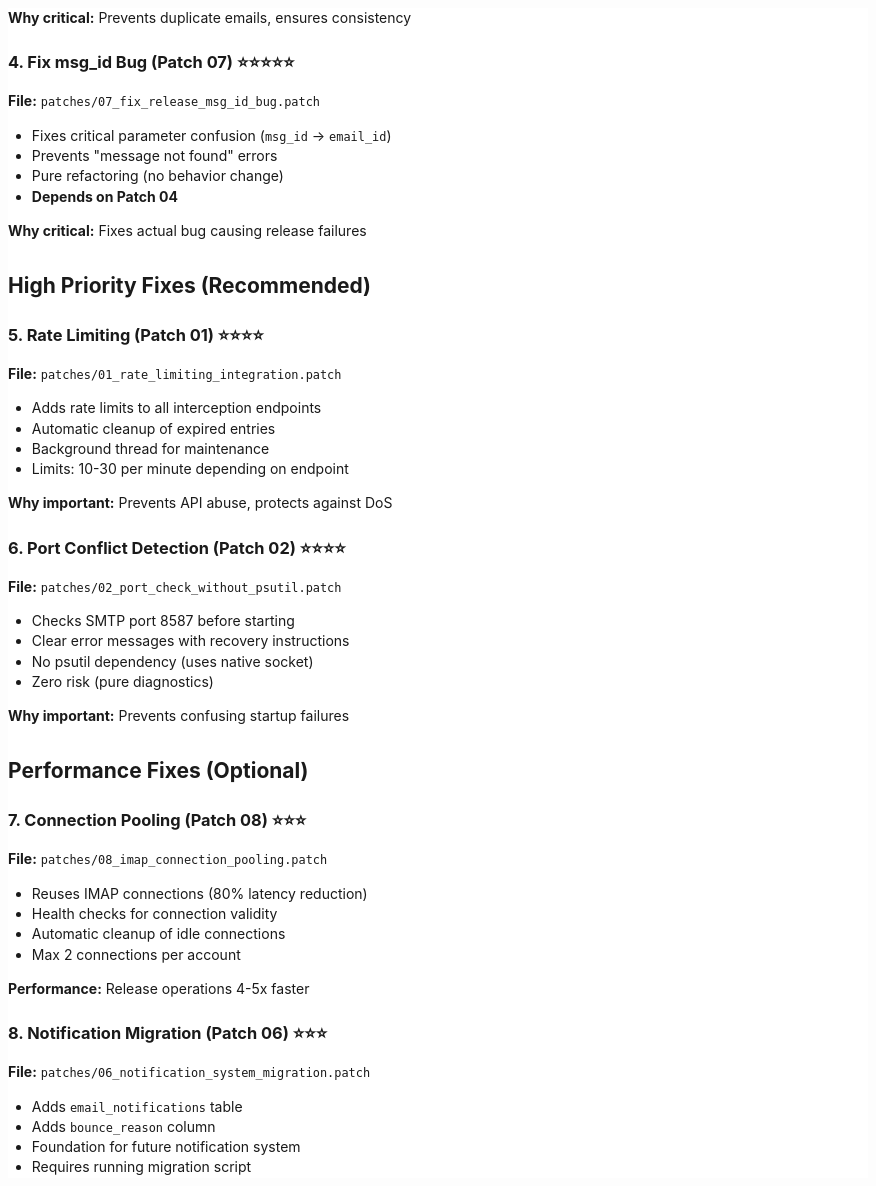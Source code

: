 **Why critical:** Prevents duplicate emails, ensures consistency

### 4. Fix msg_id Bug (Patch 07) ⭐⭐⭐⭐⭐
**File:** `patches/07_fix_release_msg_id_bug.patch`

- Fixes critical parameter confusion (`msg_id` → `email_id`)
- Prevents "message not found" errors
- Pure refactoring (no behavior change)
- **Depends on Patch 04**

**Why critical:** Fixes actual bug causing release failures

## High Priority Fixes (Recommended)

### 5. Rate Limiting (Patch 01) ⭐⭐⭐⭐
**File:** `patches/01_rate_limiting_integration.patch`

- Adds rate limits to all interception endpoints
- Automatic cleanup of expired entries
- Background thread for maintenance
- Limits: 10-30 per minute depending on endpoint

**Why important:** Prevents API abuse, protects against DoS

### 6. Port Conflict Detection (Patch 02) ⭐⭐⭐⭐
**File:** `patches/02_port_check_without_psutil.patch`

- Checks SMTP port 8587 before starting
- Clear error messages with recovery instructions
- No psutil dependency (uses native socket)
- Zero risk (pure diagnostics)

**Why important:** Prevents confusing startup failures

## Performance Fixes (Optional)

### 7. Connection Pooling (Patch 08) ⭐⭐⭐
**File:** `patches/08_imap_connection_pooling.patch`

- Reuses IMAP connections (80% latency reduction)
- Health checks for connection validity
- Automatic cleanup of idle connections
- Max 2 connections per account

**Performance:** Release operations 4-5x faster

### 8. Notification Migration (Patch 06) ⭐⭐⭐
**File:** `patches/06_notification_system_migration.patch`

- Adds `email_notifications` table
- Adds `bounce_reason` column
- Foundation for future notification system
- Requires running migration script
